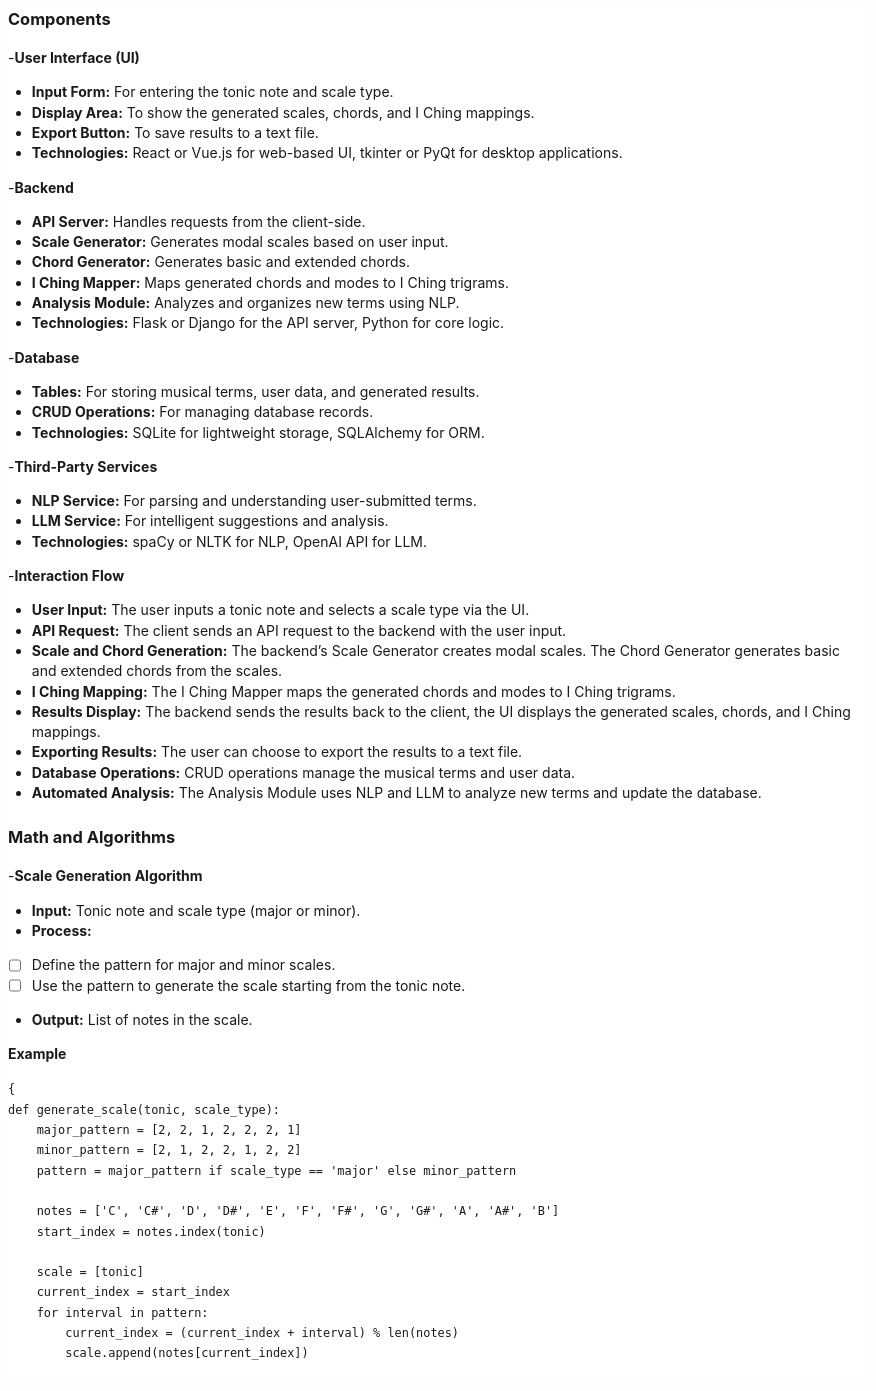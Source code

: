 ### Components

-**User Interface (UI)**
- **Input Form:** For entering the tonic note and scale type.
- **Display Area:** To show the generated scales, chords, and I Ching mappings.
- **Export Button:** To save results to a text file.
- **Technologies:** React or Vue.js for web-based UI, tkinter or PyQt for desktop applications.

-**Backend**
- **API Server:** Handles requests from the client-side.
- **Scale Generator:** Generates modal scales based on user input.
- **Chord Generator:** Generates basic and extended chords.
- **I Ching Mapper:** Maps generated chords and modes to I Ching trigrams.
- **Analysis Module:** Analyzes and organizes new terms using NLP.
- **Technologies:** Flask or Django for the API server, Python for core logic.

-**Database**
- **Tables:** For storing musical terms, user data, and generated results.
- **CRUD Operations:** For managing database records.
- **Technologies:** SQLite for lightweight storage, SQLAlchemy for ORM.

-**Third-Party Services**
- **NLP Service:** For parsing and understanding user-submitted terms.
- **LLM Service:** For intelligent suggestions and analysis.
- **Technologies:** spaCy or NLTK for NLP, OpenAI API for LLM.

-**Interaction Flow**
- **User Input:** The user inputs a tonic note and selects a scale type via the UI.
- **API Request:** The client sends an API request to the backend with the user input.
- **Scale and Chord Generation:**
The backend’s Scale Generator creates modal scales.
The Chord Generator generates basic and extended chords from the scales.
- **I Ching Mapping:** The I Ching Mapper maps the generated chords and modes to I Ching trigrams.
- **Results Display:** The backend sends the results back to the client, the UI displays the generated scales, chords, and I Ching mappings.
- **Exporting Results:** The user can choose to export the results to a text file.
- **Database Operations:** CRUD operations manage the musical terms and user data.
- **Automated Analysis:** The Analysis Module uses NLP and LLM to analyze new terms and update the database.

### Math and Algorithms

-**Scale Generation Algorithm**
- **Input:** Tonic note and scale type (major or minor).
- **Process:**
- [ ] Define the pattern for major and minor scales.
- [ ] Use the pattern to generate the scale starting from the tonic note.
- **Output:** List of notes in the scale.

**Example**
```
{
def generate_scale(tonic, scale_type):
    major_pattern = [2, 2, 1, 2, 2, 2, 1]
    minor_pattern = [2, 1, 2, 2, 1, 2, 2]
    pattern = major_pattern if scale_type == 'major' else minor_pattern
    
    notes = ['C', 'C#', 'D', 'D#', 'E', 'F', 'F#', 'G', 'G#', 'A', 'A#', 'B']
    start_index = notes.index(tonic)
    
    scale = [tonic]
    current_index = start_index
    for interval in pattern:
        current_index = (current_index + interval) % len(notes)
        scale.append(notes[current_index])
    
```